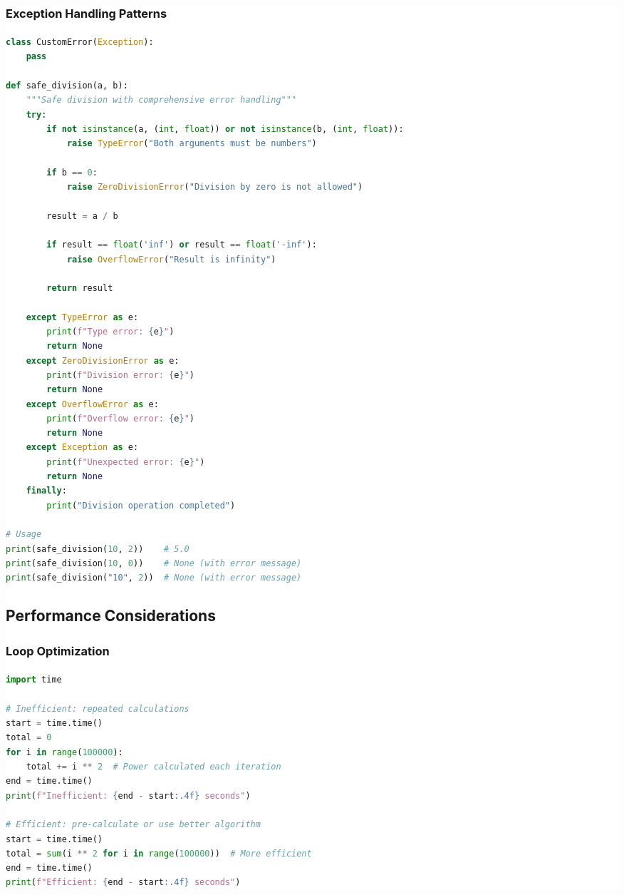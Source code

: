 ### Exception Handling Patterns

```python
class CustomError(Exception):
    pass

def safe_division(a, b):
    """Safe division with comprehensive error handling"""
    try:
        if not isinstance(a, (int, float)) or not isinstance(b, (int, float)):
            raise TypeError("Both arguments must be numbers")

        if b == 0:
            raise ZeroDivisionError("Division by zero is not allowed")

        result = a / b

        if result == float('inf') or result == float('-inf'):
            raise OverflowError("Result is infinity")

        return result

    except TypeError as e:
        print(f"Type error: {e}")
        return None
    except ZeroDivisionError as e:
        print(f"Division error: {e}")
        return None
    except OverflowError as e:
        print(f"Overflow error: {e}")
        return None
    except Exception as e:
        print(f"Unexpected error: {e}")
        return None
    finally:
        print("Division operation completed")

# Usage
print(safe_division(10, 2))    # 5.0
print(safe_division(10, 0))    # None (with error message)
print(safe_division("10", 2))  # None (with error message)
```

## Performance Considerations

### Loop Optimization

```python
import time

# Inefficient: repeated calculations
start = time.time()
total = 0
for i in range(100000):
    total += i ** 2  # Power calculated each iteration
end = time.time()
print(f"Inefficient: {end - start:.4f} seconds")

# Efficient: pre-calculate or use better algorithm
start = time.time()
total = sum(i ** 2 for i in range(100000))  # More efficient
end = time.time()
print(f"Efficient: {end - start:.4f} seconds")
```